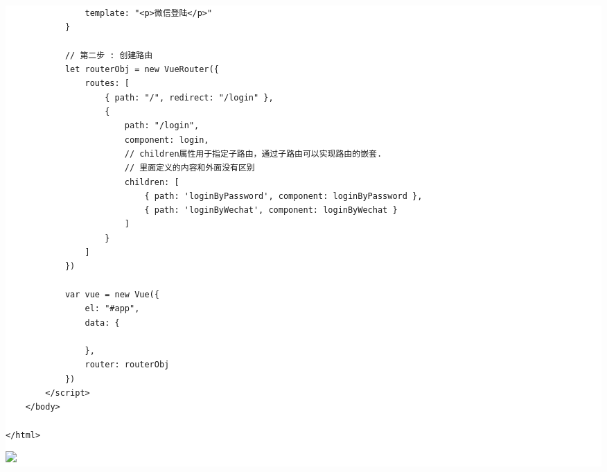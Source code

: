 ```vue
                template: "<p>微信登陆</p>"
            }

            // 第二步 : 创建路由
            let routerObj = new VueRouter({
                routes: [
                    { path: "/", redirect: "/login" },
                    {
                        path: "/login",
                        component: login,
                        // children属性用于指定子路由，通过子路由可以实现路由的嵌套. 
                        // 里面定义的内容和外面没有区别
                        children: [ 
                            { path: 'loginByPassword', component: loginByPassword },
                            { path: 'loginByWechat', component: loginByWechat }
                        ]
                    }
                ]
            })

            var vue = new Vue({
                el: "#app",
                data: {

                },
                router: routerObj
            })
        </script>
    </body>

</html>
```

![](/20203291229.gif)